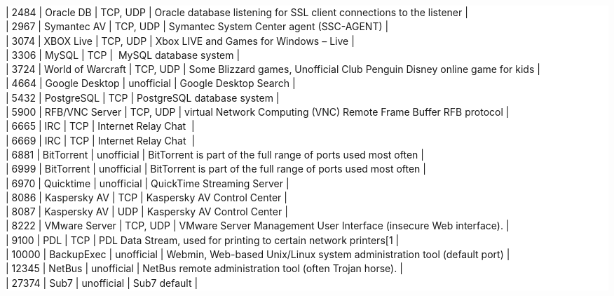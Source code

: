 | 2484             | Oracle DB              | TCP, UDP           | Oracle database listening for SSL client connections to the listener                                                                                                                                                         |   
| 2967             | Symantec AV            | TCP, UDP           | Symantec System Center agent (SSC-AGENT)                                                                                                                                                                                     |   
| 3074             | XBOX Live              | TCP, UDP           | Xbox LIVE and Games for Windows – Live                                                                                                                                                                                       |   
| 3306             | MySQL                  | TCP                |  MySQL database system                                                                                                                                                                                                       |   
| 3724             | World of Warcraft      | TCP, UDP           | Some Blizzard games, Unofficial Club Penguin Disney online game for kids                                                                                                                                                     |   
| 4664             | Google Desktop         | unofficial         | Google Desktop Search                                                                                                                                                                                                        |   
| 5432             | PostgreSQL             | TCP                | PostgreSQL database system                                                                                                                                                                                                   |   
| 5900             | RFB/VNC Server         | TCP, UDP           | virtual Network Computing (VNC) Remote Frame Buffer RFB protocol                                                                                                                                                             |   
| 6665             | IRC                    | TCP                | Internet Relay Chat                                                                                                                                                                                                          |   
| 6669             | IRC                    | TCP                | Internet Relay Chat                                                                                                                                                                                                          |   
| 6881             | BitTorrent             | unofficial         | BitTorrent is part of the full range of ports used most often                                                                                                                                                                |   
| 6999             | BitTorrent             | unofficial         | BitTorrent is part of the full range of ports used most often                                                                                                                                                                |   
| 6970             | Quicktime              | unofficial         | QuickTime Streaming Server                                                                                                                                                                                                   |   
| 8086             | Kaspersky AV           | TCP                | Kaspersky AV Control Center                                                                                                                                                                                                  |   
| 8087             | Kaspersky AV           | UDP                | Kaspersky AV Control Center                                                                                                                                                                                                  |   
| 8222             | VMware Server          | TCP, UDP           | VMware Server Management User Interface (insecure Web interface).                                                                                                                                                            |   
| 9100             | PDL                    | TCP                | PDL Data Stream, used for printing to certain network printers[1                                                                                                                                                             |   
| 10000            | BackupExec             | unofficial         | Webmin, Web-based Unix/Linux system administration tool (default port)                                                                                                                                                       |   
| 12345            | NetBus                 | unofficial         | NetBus remote administration tool (often Trojan horse).                                                                                                                                                                      |   
| 27374            | Sub7                   | unofficial         | Sub7 default                                                                                                                                                                                                                 |   
